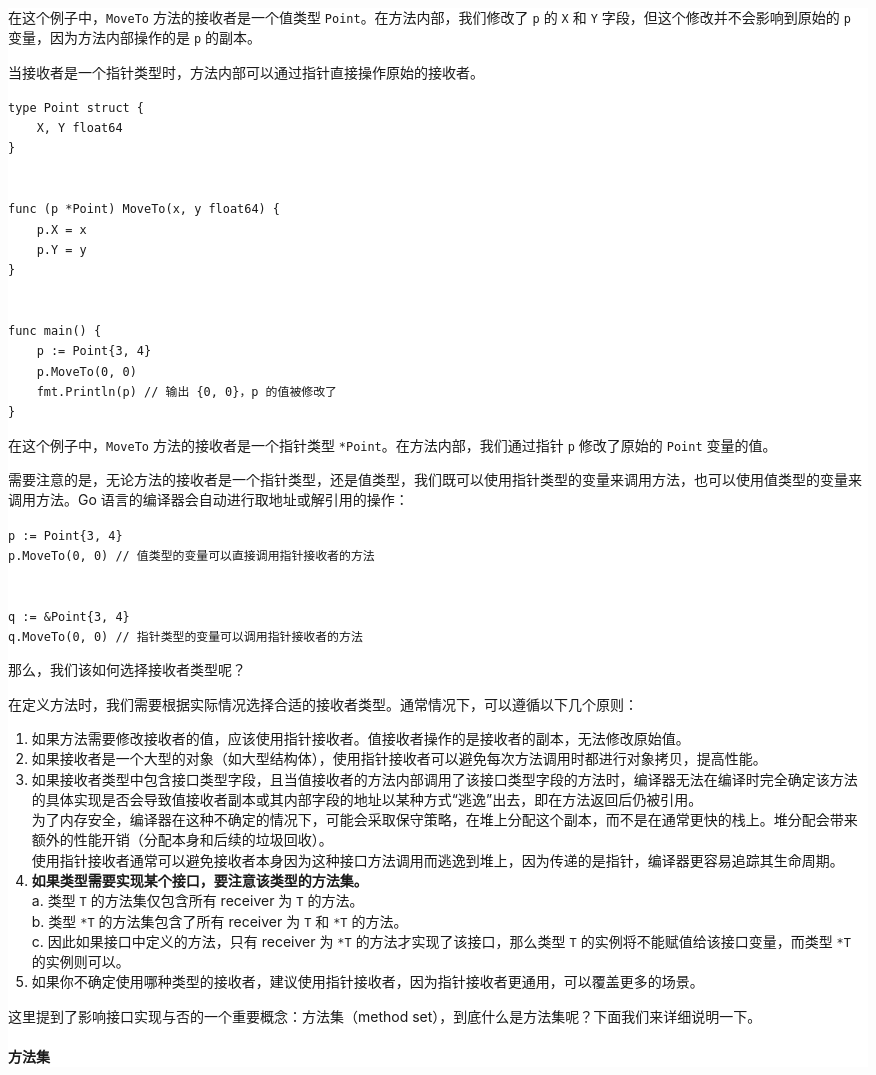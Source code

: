 在这个例子中，`MoveTo` 方法的接收者是一个值类型 `Point`。在方法内部，我们修改了 `p` 的 `X` 和 `Y` 字段，但这个修改并不会影响到原始的 `p` 变量，因为方法内部操作的是 `p` 的副本。

当接收者是一个指针类型时，方法内部可以通过指针直接操作原始的接收者。

```
type Point struct {
    X, Y float64
}


func (p *Point) MoveTo(x, y float64) {
    p.X = x
    p.Y = y
}


func main() {
    p := Point{3, 4}
    p.MoveTo(0, 0)
    fmt.Println(p) // 输出 {0, 0}，p 的值被修改了
}
```

在这个例子中，`MoveTo` 方法的接收者是一个指针类型 `*Point`。在方法内部，我们通过指针 `p` 修改了原始的 `Point` 变量的值。

需要注意的是，无论方法的接收者是一个指针类型，还是值类型，我们既可以使用指针类型的变量来调用方法，也可以使用值类型的变量来调用方法。Go 语言的编译器会自动进行取地址或解引用的操作：

```
p := Point{3, 4}
p.MoveTo(0, 0) // 值类型的变量可以直接调用指针接收者的方法


q := &Point{3, 4}
q.MoveTo(0, 0) // 指针类型的变量可以调用指针接收者的方法
```

那么，我们该如何选择接收者类型呢？

在定义方法时，我们需要根据实际情况选择合适的接收者类型。通常情况下，可以遵循以下几个原则：

1. 如果方法需要修改接收者的值，应该使用指针接收者。值接收者操作的是接收者的副本，无法修改原始值。
2. 如果接收者是一个大型的对象（如大型结构体），使用指针接收者可以避免每次方法调用时都进行对象拷贝，提高性能。
3. 如果接收者类型中包含接口类型字段，且当值接收者的方法内部调用了该接口类型字段的方法时，编译器无法在编译时完全确定该方法的具体实现是否会导致值接收者副本或其内部字段的地址以某种方式“逃逸”出去，即在方法返回后仍被引用。  
   为了内存安全，编译器在这种不确定的情况下，可能会采取保守策略，在堆上分配这个副本，而不是在通常更快的栈上。堆分配会带来额外的性能开销（分配本身和后续的垃圾回收）。  
   使用指针接收者通常可以避免接收者本身因为这种接口方法调用而逃逸到堆上，因为传递的是指针，编译器更容易追踪其生命周期。
4. **如果类型需要实现某个接口，要注意该类型的方法集。**  
   a. 类型 `T` 的方法集仅包含所有 receiver 为 `T` 的方法。  
   b. 类型 `*T` 的方法集包含了所有 receiver 为 `T` 和 `*T` 的方法。  
   c. 因此如果接口中定义的方法，只有 receiver 为 `*T` 的方法才实现了该接口，那么类型 `T` 的实例将不能赋值给该接口变量，而类型 `*T` 的实例则可以。
5. 如果你不确定使用哪种类型的接收者，建议使用指针接收者，因为指针接收者更通用，可以覆盖更多的场景。

这里提到了影响接口实现与否的一个重要概念：方法集（method set），到底什么是方法集呢？下面我们来详细说明一下。

#### 方法集
